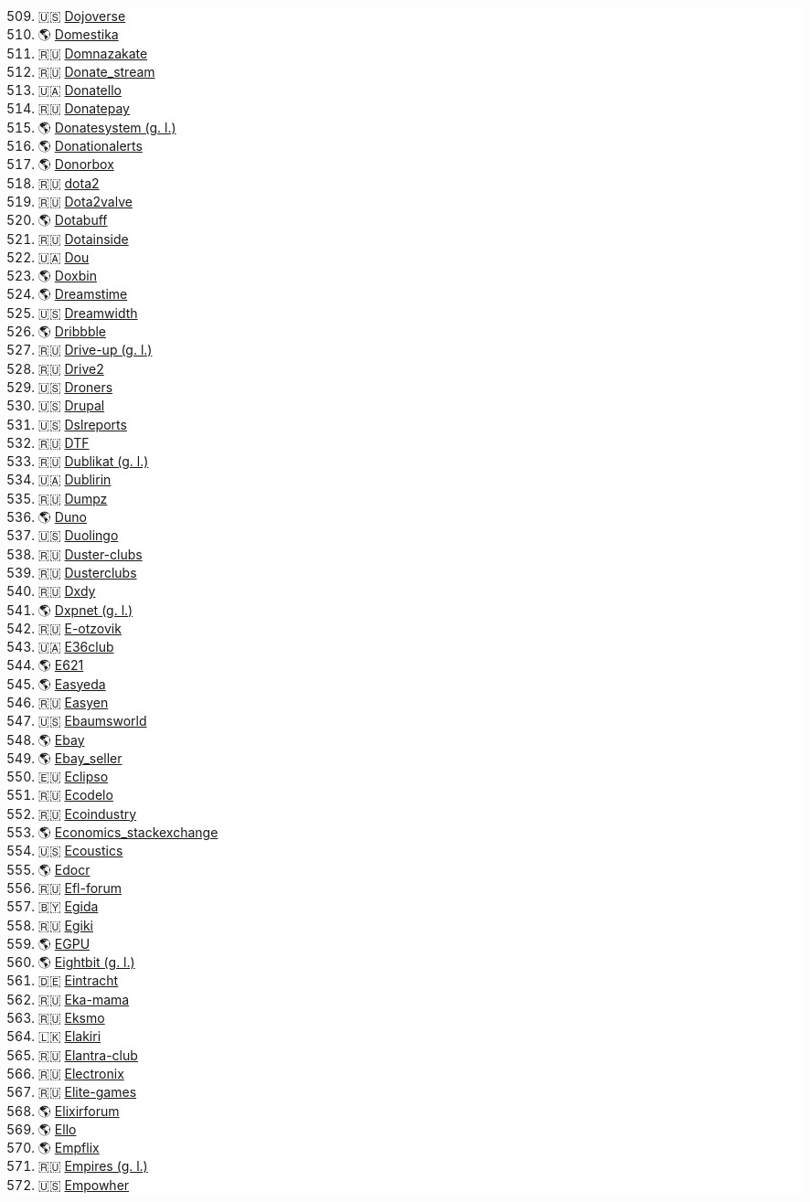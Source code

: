 509. 🇺🇸 [Dojoverse](https://dojoverse.com)
510. 🌎 [Domestika](https://www.domestika.org)
511. 🇷🇺 [Domnazakate](http://domnazakate.ucoz.ru)
512. 🇷🇺 [Donate_stream](https://donate.stream)
513. 🇺🇦 [Donatello](https://donatello.to)
514. 🇷🇺 [Donatepay](https://new.donatepay.ru)
515. 🌎 [Donatesystem (g. l.)](https://donatesystem.io)
516. 🌎 [Donationalerts](https://www.donationalerts.com)
517. 🌎 [Donorbox](https://donorbox.org)
518. 🇷🇺 [dota2](https://dota2.ru)
519. 🇷🇺 [Dota2valve](http://www.dota2valve.ru)
520. 🌎 [Dotabuff](https://ru.dotabuff.com)
521. 🇷🇺 [Dotainside](https://dotainside.ru)
522. 🇺🇦 [Dou](https://dou.ua/)
523. 🌎 [Doxbin](https://doxbin.org)
524. 🌎 [Dreamstime](https://www.dreamstime.com)
525. 🇺🇸 [Dreamwidth](https://dreamwidth.org/profile)
526. 🌎 [Dribbble](https://dribbble.com/)
527. 🇷🇺 [Drive-up (g. l.)](https://drive-up.ru)
528. 🇷🇺 [Drive2](https://www.drive2.ru/)
529. 🇺🇸 [Droners](https://droners.io)
530. 🇺🇸 [Drupal](https://www.drupal.org)
531. 🇺🇸 [Dslreports](https://www.dslreports.com)
532. 🇷🇺 [DTF](https://dtf.ru)
533. 🇷🇺 [Dublikat (g. l.)](https://my.dublikat.pro)
534. 🇺🇦 [Dublirin](http://www.dublirin.com.ua)
535. 🇷🇺 [Dumpz](https://dumpz.ws)
536. 🌎 [Duno](https://duno.com)
537. 🇺🇸 [Duolingo](https://www.duolingo.com)
538. 🇷🇺 [Duster-clubs](http://duster-clubs.ru)
539. 🇷🇺 [Dusterclubs](http://www.dusterclubs.ru)
540. 🇷🇺 [Dxdy](https://dxdy.ru/)
541. 🌎 [Dxpnet (g. l.)](https://www.dxpnet.com)
542. 🇷🇺 [E-otzovik](https://e-otzovik.ru)
543. 🇺🇦 [E36club](http://e36club.com.ua)
544. 🌎 [E621](https://e621.net)
545. 🌎 [Easyeda](https://easyeda.com)
546. 🇷🇺 [Easyen](https://easyen.ru/)
547. 🇺🇸 [Ebaumsworld](https://www.ebaumsworld.com/)
548. 🌎 [Ebay](https://www.ebay.com/)
549. 🌎 [Ebay_seller](https://www.ebay.com/)
550. 🇪🇺 [Eclipso](https://www.eclipso.eu)
551. 🇷🇺 [Ecodelo](https://ecodelo.org/)
552. 🇷🇺 [Ecoindustry](https://www.ecoindustry.ru)
553. 🌎 [Economics_stackexchange](https://economics.stackexchange.com)
554. 🇺🇸 [Ecoustics](https://www.ecoustics.com/)
555. 🌎 [Edocr](https://www.edocr.com)
556. 🇷🇺 [Efl-forum](https://efl-forum.ru)
557. 🇧🇾 [Egida](https://egida.by)
558. 🇷🇺 [Egiki](http://egiki.ru)
559. 🌎 [EGPU](https://egpu.io/)
560. 🌎 [Eightbit (g. l.)](http://eightbit.me/)
561. 🇩🇪 [Eintracht](https://community.eintracht.de)
562. 🇷🇺 [Eka-mama](https://eka-mama.ru)
563. 🇷🇺 [Eksmo](http://forum.eksmo.ru)
564. 🇱🇰 [Elakiri](https://elakiri.com)
565. 🇷🇺 [Elantra-club](https://elantra-club.ru)
566. 🇷🇺 [Electronix](https://electronix.ru)
567. 🇷🇺 [Elite-games](https://www.elite-games.ru)
568. 🌎 [Elixirforum](https://elixirforum.com)
569. 🌎 [Ello](https://ello.co/)
570. 🌎 [Empflix](https://www.empflix.com)
571. 🇷🇺 [Empires (g. l.)](https://empires.su)
572. 🇺🇸 [Empowher](https://www.empowher.com)